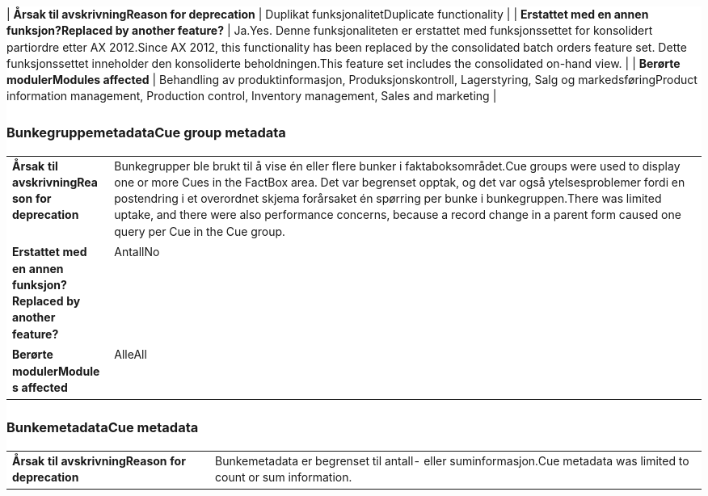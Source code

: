 | <span data-ttu-id="86979-486">**Årsak til avskrivning**</span><span class="sxs-lookup"><span data-stu-id="86979-486">**Reason for deprecation**</span></span>       | <span data-ttu-id="86979-487">Duplikat funksjonalitet</span><span class="sxs-lookup"><span data-stu-id="86979-487">Duplicate functionality</span></span>                                                                                                                                         |
| <span data-ttu-id="86979-488">**Erstattet med en annen funksjon?**</span><span class="sxs-lookup"><span data-stu-id="86979-488">**Replaced by another feature?**</span></span> | <span data-ttu-id="86979-489">Ja.</span><span class="sxs-lookup"><span data-stu-id="86979-489">Yes.</span></span> <span data-ttu-id="86979-490">Denne funksjonaliteten er erstattet med funksjonssettet for konsolidert partiordre etter AX 2012.</span><span class="sxs-lookup"><span data-stu-id="86979-490">Since AX 2012, this functionality has been replaced by the consolidated batch orders feature set.</span></span> <span data-ttu-id="86979-491">Dette funksjonssettet inneholder den konsoliderte beholdningen.</span><span class="sxs-lookup"><span data-stu-id="86979-491">This feature set includes the consolidated on-hand view.</span></span> |
| <span data-ttu-id="86979-492">**Berørte moduler**</span><span class="sxs-lookup"><span data-stu-id="86979-492">**Modules affected**</span></span>             | <span data-ttu-id="86979-493">Behandling av produktinformasjon, Produksjonskontroll, Lagerstyring, Salg og markedsføring</span><span class="sxs-lookup"><span data-stu-id="86979-493">Product information management, Production control, Inventory management, Sales and marketing</span></span>                                                                   |

### <a name="cue-group-metadata"></a><span data-ttu-id="86979-494">Bunkegruppemetadata</span><span class="sxs-lookup"><span data-stu-id="86979-494">Cue group metadata</span></span>

|                              |                                                                                                                                                                                                                               |
|------------------------------|-------------------------------------------------------------------------------------------------------------------------------------------------------------------------------------------------------------------------------|
| <span data-ttu-id="86979-495">**Årsak til avskrivning**</span><span class="sxs-lookup"><span data-stu-id="86979-495">**Reason for deprecation**</span></span>       | <span data-ttu-id="86979-496">Bunkegrupper ble brukt til å vise én eller flere bunker i faktaboksområdet.</span><span class="sxs-lookup"><span data-stu-id="86979-496">Cue groups were used to display one or more Cues in the FactBox area.</span></span> <span data-ttu-id="86979-497">Det var begrenset opptak, og det var også ytelsesproblemer fordi en postendring i et overordnet skjema forårsaket én spørring per bunke i bunkegruppen.</span><span class="sxs-lookup"><span data-stu-id="86979-497">There was limited uptake, and there were also performance concerns, because a record change in a parent form caused one query per Cue in the Cue group.</span></span> |
| <span data-ttu-id="86979-498">**Erstattet med en annen funksjon?**</span><span class="sxs-lookup"><span data-stu-id="86979-498">**Replaced by another feature?**</span></span> | <span data-ttu-id="86979-499">Antall</span><span class="sxs-lookup"><span data-stu-id="86979-499">No</span></span>                                                                                                                                                                                                                            |
| <span data-ttu-id="86979-500">**Berørte moduler**</span><span class="sxs-lookup"><span data-stu-id="86979-500">**Modules affected**</span></span>             | <span data-ttu-id="86979-501">Alle</span><span class="sxs-lookup"><span data-stu-id="86979-501">All</span></span>                                                                                                                                                                                                                           |

### <a name="cue-metadata"></a><span data-ttu-id="86979-502">Bunkemetadata</span><span class="sxs-lookup"><span data-stu-id="86979-502">Cue metadata</span></span>

|                              |                                                                                                                                                                                                                                         |
|------------------------------|-----------------------------------------------------------------------------------------------------------------------------------------------------------------------------------------------------------------------------------------|
| <span data-ttu-id="86979-503">**Årsak til avskrivning**</span><span class="sxs-lookup"><span data-stu-id="86979-503">**Reason for deprecation**</span></span>       | <span data-ttu-id="86979-504">Bunkemetadata er begrenset til antall- eller suminformasjon.</span><span class="sxs-lookup"><span data-stu-id="86979-504">Cue metadata was limited to count or sum information.</span></span>                                                                                                                                                                                   |